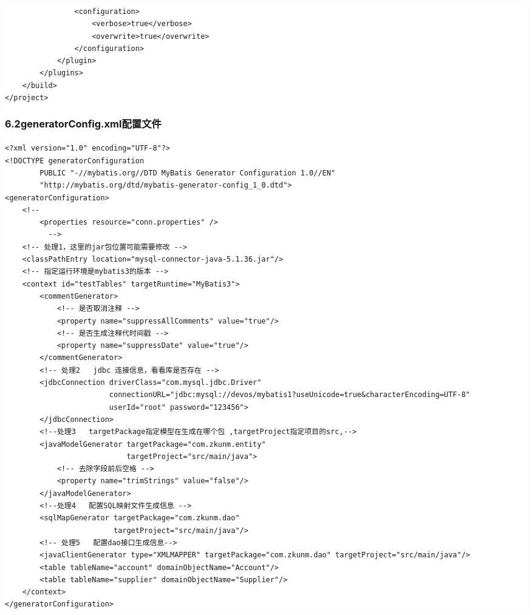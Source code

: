 ```
                <configuration>
                    <verbose>true</verbose>
                    <overwrite>true</overwrite>
                </configuration>
            </plugin>
        </plugins>
    </build>
</project>
```

### 6.2generatorConfig.xml配置文件

```
<?xml version="1.0" encoding="UTF-8"?>
<!DOCTYPE generatorConfiguration
        PUBLIC "-//mybatis.org//DTD MyBatis Generator Configuration 1.0//EN"
        "http://mybatis.org/dtd/mybatis-generator-config_1_0.dtd">
<generatorConfiguration>
    <!--
        <properties resource="conn.properties" />
          -->
    <!-- 处理1，这里的jar包位置可能需要修改 -->
    <classPathEntry location="mysql-connector-java-5.1.36.jar"/>
    <!-- 指定运行环境是mybatis3的版本 -->
    <context id="testTables" targetRuntime="MyBatis3">
        <commentGenerator>
            <!-- 是否取消注释 -->
            <property name="suppressAllComments" value="true"/>
            <!-- 是否生成注释代时间戳 -->
            <property name="suppressDate" value="true"/>
        </commentGenerator>
        <!-- 处理2   jdbc 连接信息，看看库是否存在 -->
        <jdbcConnection driverClass="com.mysql.jdbc.Driver"
                        connectionURL="jdbc:mysql://devos/mybatis1?useUnicode=true&characterEncoding=UTF-8"
                        userId="root" password="123456">
        </jdbcConnection>
        <!--处理3   targetPackage指定模型在生成在哪个包 ,targetProject指定项目的src,-->
        <javaModelGenerator targetPackage="com.zkunm.entity"
                            targetProject="src/main/java">
            <!-- 去除字段前后空格 -->
            <property name="trimStrings" value="false"/>
        </javaModelGenerator>
        <!--处理4   配置SQL映射文件生成信息 -->
        <sqlMapGenerator targetPackage="com.zkunm.dao"
                         targetProject="src/main/java"/>
        <!-- 处理5   配置dao接口生成信息-->
        <javaClientGenerator type="XMLMAPPER" targetPackage="com.zkunm.dao" targetProject="src/main/java"/>
        <table tableName="account" domainObjectName="Account"/>
        <table tableName="supplier" domainObjectName="Supplier"/>
    </context>
</generatorConfiguration>
```
